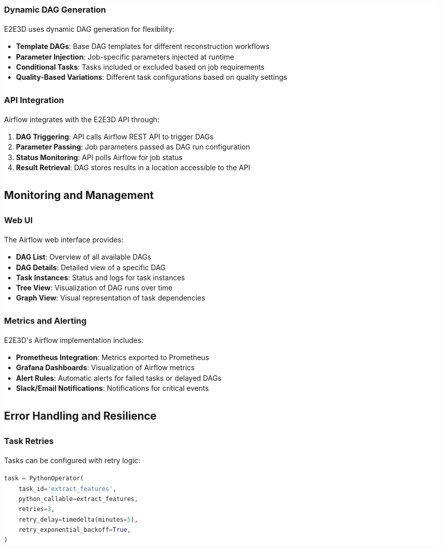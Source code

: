 ### Dynamic DAG Generation

E2E3D uses dynamic DAG generation for flexibility:

- **Template DAGs**: Base DAG templates for different reconstruction workflows
- **Parameter Injection**: Job-specific parameters injected at runtime
- **Conditional Tasks**: Tasks included or excluded based on job requirements
- **Quality-Based Variations**: Different task configurations based on quality settings

### API Integration

Airflow integrates with the E2E3D API through:

1. **DAG Triggering**: API calls Airflow REST API to trigger DAGs
2. **Parameter Passing**: Job parameters passed as DAG run configuration
3. **Status Monitoring**: API polls Airflow for job status
4. **Result Retrieval**: DAG stores results in a location accessible to the API

## Monitoring and Management

### Web UI

The Airflow web interface provides:

- **DAG List**: Overview of all available DAGs
- **DAG Details**: Detailed view of a specific DAG
- **Task Instances**: Status and logs for task instances
- **Tree View**: Visualization of DAG runs over time
- **Graph View**: Visual representation of task dependencies

### Metrics and Alerting

E2E3D's Airflow implementation includes:

- **Prometheus Integration**: Metrics exported to Prometheus
- **Grafana Dashboards**: Visualization of Airflow metrics
- **Alert Rules**: Automatic alerts for failed tasks or delayed DAGs
- **Slack/Email Notifications**: Notifications for critical events

## Error Handling and Resilience

### Task Retries

Tasks can be configured with retry logic:

```python
task = PythonOperator(
    task_id='extract_features',
    python_callable=extract_features,
    retries=3,
    retry_delay=timedelta(minutes=5),
    retry_exponential_backoff=True,
)
```
